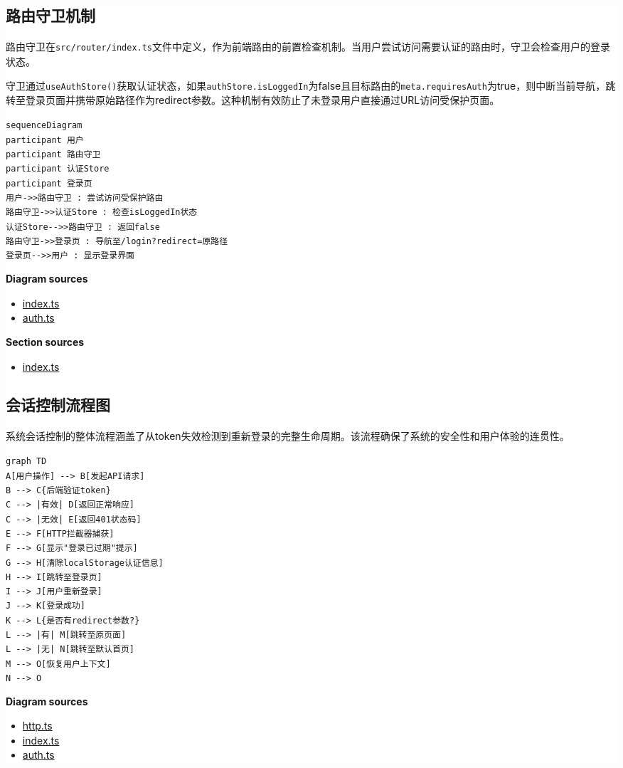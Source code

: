 ## 路由守卫机制

路由守卫在`src/router/index.ts`文件中定义，作为前端路由的前置检查机制。当用户尝试访问需要认证的路由时，守卫会检查用户的登录状态。

守卫通过`useAuthStore()`获取认证状态，如果`authStore.isLoggedIn`为false且目标路由的`meta.requiresAuth`为true，则中断当前导航，跳转至登录页面并携带原始路径作为redirect参数。这种机制有效防止了未登录用户直接通过URL访问受保护页面。

```mermaid
sequenceDiagram
participant 用户
participant 路由守卫
participant 认证Store
participant 登录页
用户->>路由守卫 : 尝试访问受保护路由
路由守卫->>认证Store : 检查isLoggedIn状态
认证Store-->>路由守卫 : 返回false
路由守卫->>登录页 : 导航至/login?redirect=原路径
登录页-->>用户 : 显示登录界面
```

**Diagram sources**  
- [index.ts](file://src/router/index.ts#L200-L250)  
- [auth.ts](file://src/stores/auth.ts#L10-L20)

**Section sources**  
- [index.ts](file://src/router/index.ts#L200-L290)

## 会话控制流程图

系统会话控制的整体流程涵盖了从token失效检测到重新登录的完整生命周期。该流程确保了系统的安全性和用户体验的连贯性。

```mermaid
graph TD
A[用户操作] --> B[发起API请求]
B --> C{后端验证token}
C --> |有效| D[返回正常响应]
C --> |无效| E[返回401状态码]
E --> F[HTTP拦截器捕获]
F --> G[显示"登录已过期"提示]
G --> H[清除localStorage认证信息]
H --> I[跳转至登录页]
I --> J[用户重新登录]
J --> K[登录成功]
K --> L{是否有redirect参数?}
L --> |有| M[跳转至原页面]
L --> |无| N[跳转至默认首页]
M --> O[恢复用户上下文]
N --> O
```

**Diagram sources**  
- [http.ts](file://src/services/http.ts#L130-L180)  
- [index.ts](file://src/router/index.ts#L200-L250)  
- [auth.ts](file://src/stores/auth.ts#L100-L150)
